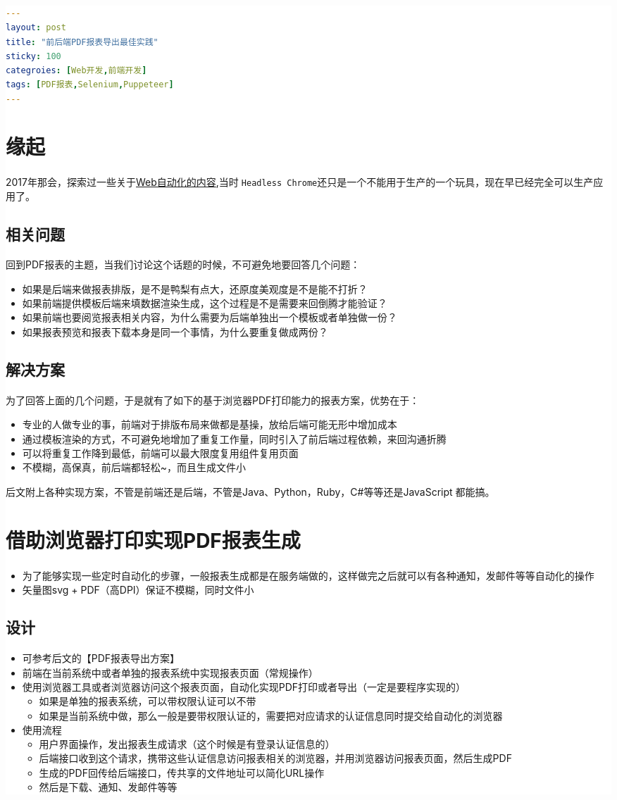 ```yaml
---
layout: post
title: "前后端PDF报表导出最佳实践"
sticky: 100
categroies: [Web开发,前端开发]
tags: [PDF报表,Selenium,Puppeteer]
---
```




# 缘起

2017年那会，探索过一些关于[Web自动化的内容](http://rawbin-.github.io/dev-tools/2018-12-13-puppeteer-review/),当时 `Headless Chrome`还只是一个不能用于生产的一个玩具，现在早已经完全可以生产应用了。

## 相关问题
回到PDF报表的主题，当我们讨论这个话题的时候，不可避免地要回答几个问题：
- 如果是后端来做报表排版，是不是鸭梨有点大，还原度美观度是不是能不打折？
- 如果前端提供模板后端来填数据渲染生成，这个过程是不是需要来回倒腾才能验证？
- 如果前端也要阅览报表相关内容，为什么需要为后端单独出一个模板或者单独做一份？
- 如果报表预览和报表下载本身是同一个事情，为什么要重复做成两份？

## 解决方案
为了回答上面的几个问题，于是就有了如下的基于浏览器PDF打印能力的报表方案，优势在于：
- 专业的人做专业的事，前端对于排版布局来做都是基操，放给后端可能无形中增加成本
- 通过模板渲染的方式，不可避免地增加了重复工作量，同时引入了前后端过程依赖，来回沟通折腾
- 可以将重复工作降到最低，前端可以最大限度复用组件复用页面
- 不模糊，高保真，前后端都轻松~，而且生成文件小

后文附上各种实现方案，不管是前端还是后端，不管是Java、Python，Ruby，C#等等还是JavaScript 都能搞。

# 借助浏览器打印实现PDF报表生成
- 为了能够实现一些定时自动化的步骤，一般报表生成都是在服务端做的，这样做完之后就可以有各种通知，发邮件等等自动化的操作
- 矢量图svg + PDF（高DPI）保证不模糊，同时文件小

## 设计
- 可参考后文的【PDF报表导出方案】
- 前端在当前系统中或者单独的报表系统中实现报表页面（常规操作）
- 使用浏览器工具或者浏览器访问这个报表页面，自动化实现PDF打印或者导出（一定是要程序实现的）
	- 如果是单独的报表系统，可以带权限认证可以不带
	- 如果是当前系统中做，那么一般是要带权限认证的，需要把对应请求的认证信息同时提交给自动化的浏览器
- 使用流程
	- 用户界面操作，发出报表生成请求（这个时候是有登录认证信息的）
	- 后端接口收到这个请求，携带这些认证信息访问报表相关的浏览器，并用浏览器访问报表页面，然后生成PDF
	- 生成的PDF回传给后端接口，传共享的文件地址可以简化URL操作
	- 然后是下载、通知、发邮件等等
